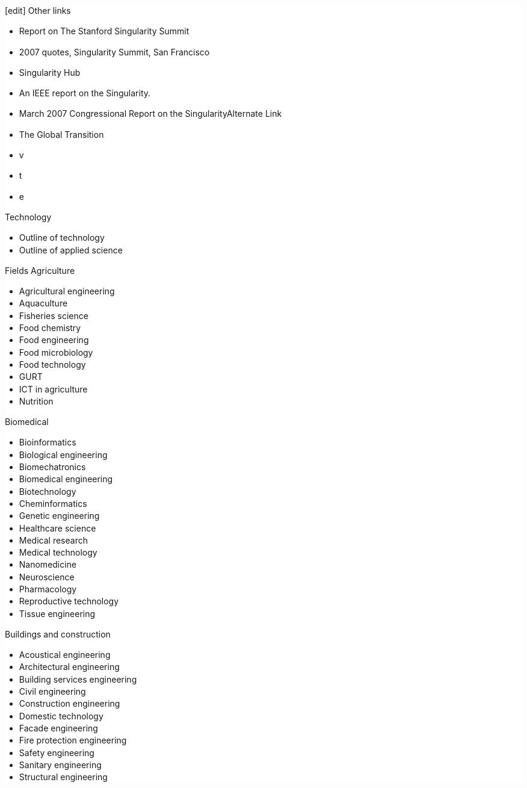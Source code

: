 [edit] Other links

* Report on The Stanford Singularity Summit
* 2007 quotes, Singularity Summit, San Francisco
* Singularity Hub
* An IEEE report on the Singularity.
* March 2007 Congressional Report on the SingularityAlternate Link
* The Global Transition

* v
* t
* e

Technology
* Outline of technology
* Outline of applied science

Fields Agriculture
* Agricultural engineering
* Aquaculture
* Fisheries science
* Food chemistry
* Food engineering
* Food microbiology
* Food technology
* GURT
* ICT in agriculture
* Nutrition

Biomedical
* Bioinformatics
* Biological engineering
* Biomechatronics
* Biomedical engineering
* Biotechnology
* Cheminformatics
* Genetic engineering
* Healthcare science
* Medical research
* Medical technology
* Nanomedicine
* Neuroscience
* Pharmacology
* Reproductive technology
* Tissue engineering

Buildings and construction
* Acoustical engineering
* Architectural engineering
* Building services engineering
* Civil engineering
* Construction engineering
* Domestic technology
* Facade engineering
* Fire protection engineering
* Safety engineering
* Sanitary engineering
* Structural engineering
